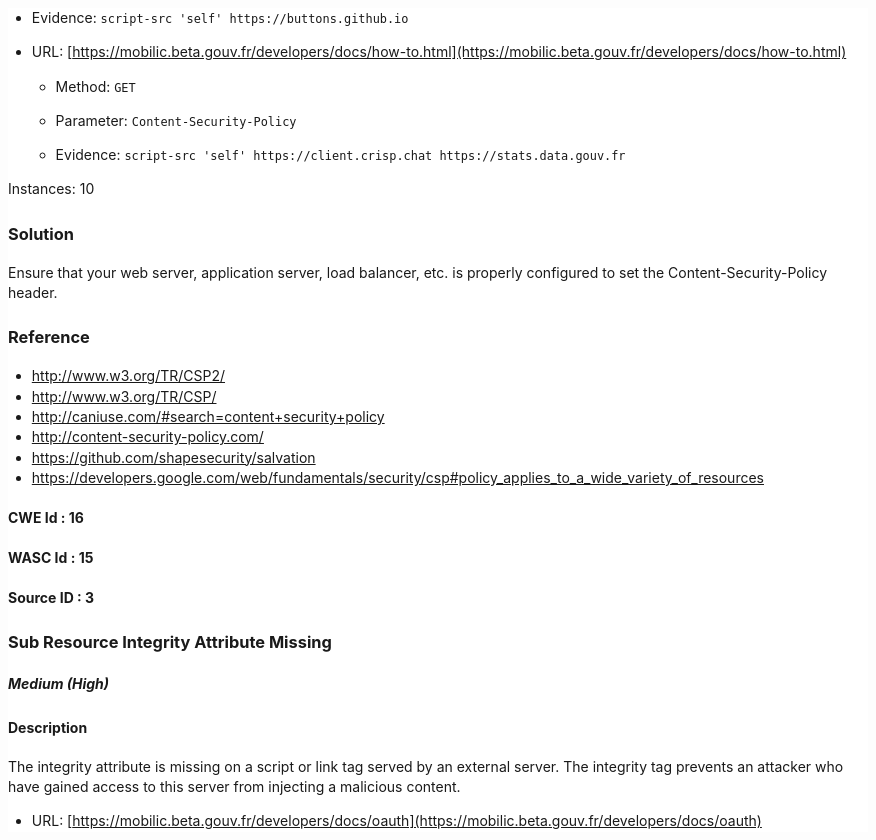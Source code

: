   * Evidence: `script-src 'self' https://buttons.github.io`
  
  
  
  
* URL: [https://mobilic.beta.gouv.fr/developers/docs/how-to.html](https://mobilic.beta.gouv.fr/developers/docs/how-to.html)
  
  
  * Method: `GET`
  
  
  * Parameter: `Content-Security-Policy`
  
  
  * Evidence: `script-src 'self' https://client.crisp.chat https://stats.data.gouv.fr`
  
  
  
  
Instances: 10
  
### Solution
<p>Ensure that your web server, application server, load balancer, etc. is properly configured to set the Content-Security-Policy header.</p>
  
### Reference
* http://www.w3.org/TR/CSP2/
* http://www.w3.org/TR/CSP/
* http://caniuse.com/#search=content+security+policy
* http://content-security-policy.com/
* https://github.com/shapesecurity/salvation
* https://developers.google.com/web/fundamentals/security/csp#policy_applies_to_a_wide_variety_of_resources

  
#### CWE Id : 16
  
#### WASC Id : 15
  
#### Source ID : 3

  
  
  
  
### Sub Resource Integrity Attribute Missing
##### Medium (High)
  
  
  
  
#### Description
<p>The integrity attribute is missing on a script or link tag served by an external server. The integrity tag prevents an attacker who have gained access to this server from injecting a malicious content. </p>
  
  
  
* URL: [https://mobilic.beta.gouv.fr/developers/docs/oauth](https://mobilic.beta.gouv.fr/developers/docs/oauth)
  